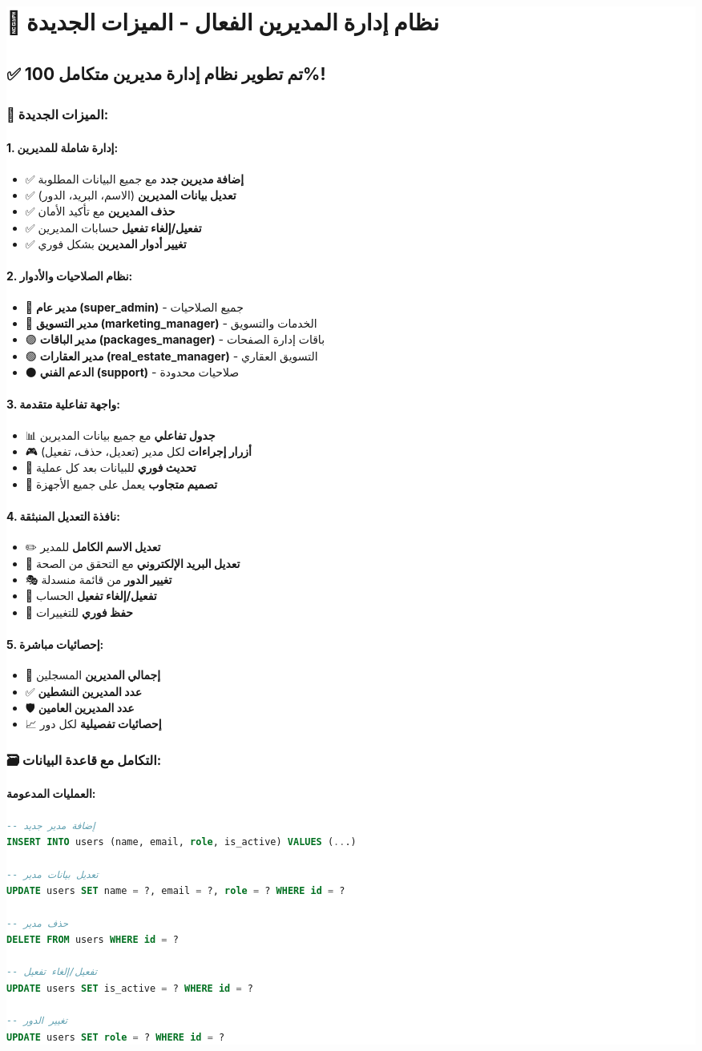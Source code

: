 # 👥 نظام إدارة المديرين الفعال - الميزات الجديدة

## ✅ **تم تطوير نظام إدارة مديرين متكامل 100%!**

### 🎯 **الميزات الجديدة:**

#### **1. إدارة شاملة للمديرين:**
- ✅ **إضافة مديرين جدد** مع جميع البيانات المطلوبة
- ✅ **تعديل بيانات المديرين** (الاسم، البريد، الدور)
- ✅ **حذف المديرين** مع تأكيد الأمان
- ✅ **تفعيل/إلغاء تفعيل** حسابات المديرين
- ✅ **تغيير أدوار المديرين** بشكل فوري

#### **2. نظام الصلاحيات والأدوار:**
- 🔴 **مدير عام (super_admin)** - جميع الصلاحيات
- 🔵 **مدير التسويق (marketing_manager)** - الخدمات والتسويق
- 🟣 **مدير الباقات (packages_manager)** - باقات إدارة الصفحات
- 🟢 **مدير العقارات (real_estate_manager)** - التسويق العقاري
- ⚫ **الدعم الفني (support)** - صلاحيات محدودة

#### **3. واجهة تفاعلية متقدمة:**
- 📊 **جدول تفاعلي** مع جميع بيانات المديرين
- 🎮 **أزرار إجراءات** لكل مدير (تعديل، حذف، تفعيل)
- 🔄 **تحديث فوري** للبيانات بعد كل عملية
- 📱 **تصميم متجاوب** يعمل على جميع الأجهزة

#### **4. نافذة التعديل المنبثقة:**
- ✏️ **تعديل الاسم الكامل** للمدير
- 📧 **تعديل البريد الإلكتروني** مع التحقق من الصحة
- 🎭 **تغيير الدور** من قائمة منسدلة
- 🔘 **تفعيل/إلغاء تفعيل** الحساب
- 💾 **حفظ فوري** للتغييرات

#### **5. إحصائيات مباشرة:**
- 👥 **إجمالي المديرين** المسجلين
- ✅ **عدد المديرين النشطين** 
- 🛡️ **عدد المديرين العامين**
- 📈 **إحصائيات تفصيلية** لكل دور

### 🗃️ **التكامل مع قاعدة البيانات:**

#### **العمليات المدعومة:**
```sql
-- إضافة مدير جديد
INSERT INTO users (name, email, role, is_active) VALUES (...)

-- تعديل بيانات مدير
UPDATE users SET name = ?, email = ?, role = ? WHERE id = ?

-- حذف مدير
DELETE FROM users WHERE id = ?

-- تفعيل/إلغاء تفعيل
UPDATE users SET is_active = ? WHERE id = ?

-- تغيير الدور
UPDATE users SET role = ? WHERE id = ?
```
